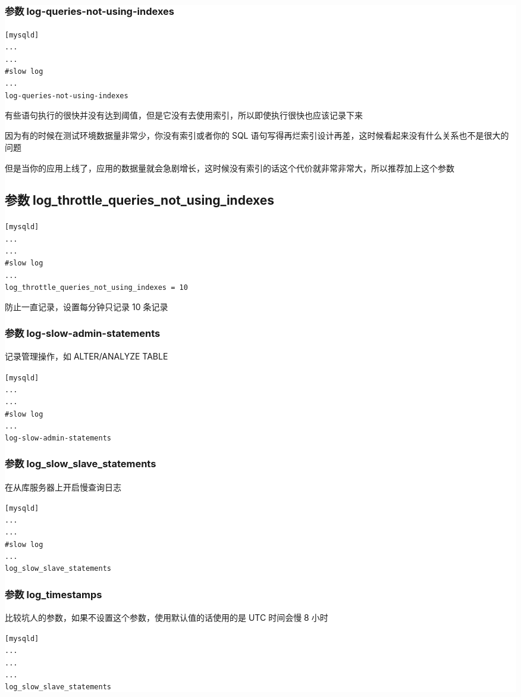### 参数 log-queries-not-using-indexes

    [mysqld]
    ...
    ...
    #slow log
    ...
    log-queries-not-using-indexes

有些语句执行的很快并没有达到阈值，但是它没有去使用索引，所以即使执行很快也应该记录下来

因为有的时候在测试环境数据量非常少，你没有索引或者你的 SQL 语句写得再烂索引设计再差，这时候看起来没有什么关系也不是很大的问题

但是当你的应用上线了，应用的数据量就会急剧增长，这时候没有索引的话这个代价就非常非常大，所以推荐加上这个参数

## 参数 log_throttle_queries_not_using_indexes

    [mysqld]
    ...
    ...
    #slow log
    ...
    log_throttle_queries_not_using_indexes = 10

防止一直记录，设置每分钟只记录 10 条记录

### 参数 log-slow-admin-statements

记录管理操作，如 ALTER/ANALYZE TABLE

    [mysqld]
    ...
    ...
    #slow log
    ...
    log-slow-admin-statements

### 参数 log_slow_slave_statements

在从库服务器上开启慢查询日志

    [mysqld]
    ...
    ...
    #slow log
    ...
    log_slow_slave_statements

### 参数 log_timestamps

比较坑人的参数，如果不设置这个参数，使用默认值的话使用的是 UTC 时间会慢 8 小时

    [mysqld]
    ...
    ...
    ...
    log_slow_slave_statements
